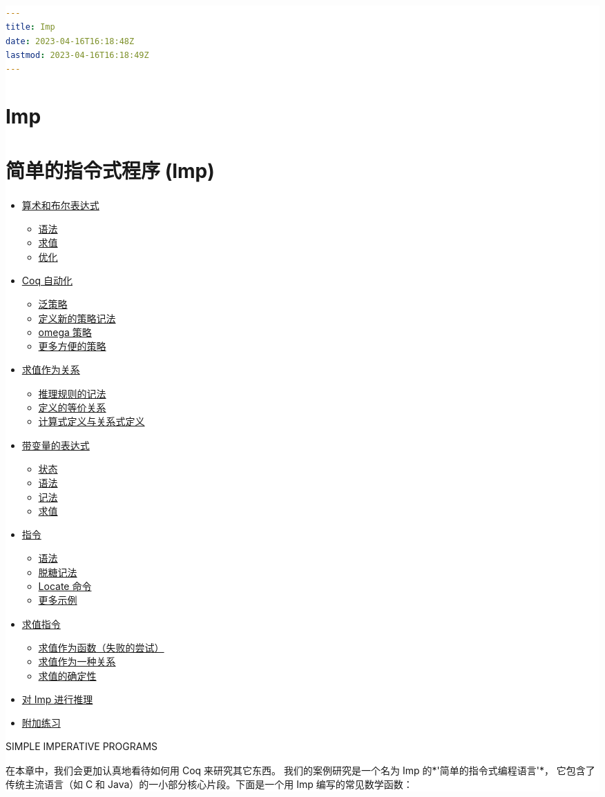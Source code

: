 ```yaml
---
title: Imp
date: 2023-04-16T16:18:48Z
lastmod: 2023-04-16T16:18:49Z
---
```


# Imp

# 简单的指令式程序    (Imp)

* [算术和布尔表达式](https://coq-zh.github.io/SF-zh/lf-current/Imp.html#lab323)

  * [语法](https://coq-zh.github.io/SF-zh/lf-current/Imp.html#lab324)
  * [求值](https://coq-zh.github.io/SF-zh/lf-current/Imp.html#lab325)
  * [优化](https://coq-zh.github.io/SF-zh/lf-current/Imp.html#lab326)
* [Coq 自动化](https://coq-zh.github.io/SF-zh/lf-current/Imp.html#lab327)

  * [泛策略](https://coq-zh.github.io/SF-zh/lf-current/Imp.html#lab328)
  * [定义新的策略记法](https://coq-zh.github.io/SF-zh/lf-current/Imp.html#lab335)
  * [omega 策略](https://coq-zh.github.io/SF-zh/lf-current/Imp.html#lab336)
  * [更多方便的策略](https://coq-zh.github.io/SF-zh/lf-current/Imp.html#lab337)
* [求值作为关系](https://coq-zh.github.io/SF-zh/lf-current/Imp.html#lab338)

  * [推理规则的记法](https://coq-zh.github.io/SF-zh/lf-current/Imp.html#lab339)
  * [定义的等价关系](https://coq-zh.github.io/SF-zh/lf-current/Imp.html#lab341)
  * [计算式定义与关系式定义](https://coq-zh.github.io/SF-zh/lf-current/Imp.html#lab343)
* [带变量的表达式](https://coq-zh.github.io/SF-zh/lf-current/Imp.html#lab344)

  * [状态](https://coq-zh.github.io/SF-zh/lf-current/Imp.html#lab345)
  * [语法](https://coq-zh.github.io/SF-zh/lf-current/Imp.html#lab346)
  * [记法](https://coq-zh.github.io/SF-zh/lf-current/Imp.html#lab347)
  * [求值](https://coq-zh.github.io/SF-zh/lf-current/Imp.html#lab348)
* [指令](https://coq-zh.github.io/SF-zh/lf-current/Imp.html#lab349)

  * [语法](https://coq-zh.github.io/SF-zh/lf-current/Imp.html#lab350)
  * [脱糖记法](https://coq-zh.github.io/SF-zh/lf-current/Imp.html#lab351)
  * [Locate 命令](https://coq-zh.github.io/SF-zh/lf-current/Imp.html#lab352)
  * [更多示例](https://coq-zh.github.io/SF-zh/lf-current/Imp.html#lab355)
* [求值指令](https://coq-zh.github.io/SF-zh/lf-current/Imp.html#lab358)

  * [求值作为函数（失败的尝试）](https://coq-zh.github.io/SF-zh/lf-current/Imp.html#lab359)
  * [求值作为一种关系](https://coq-zh.github.io/SF-zh/lf-current/Imp.html#lab360)
  * [求值的确定性](https://coq-zh.github.io/SF-zh/lf-current/Imp.html#lab364)
* [对 Imp 进行推理](https://coq-zh.github.io/SF-zh/lf-current/Imp.html#lab365)
* [附加练习](https://coq-zh.github.io/SF-zh/lf-current/Imp.html#lab370)

SIMPLE IMPERATIVE PROGRAMS

在本章中，我们会更加认真地看待如何用 Coq 来研究其它东西。 我们的案例研究是一个名为 Imp 的*'简单的指令式编程语言'*， 它包含了传统主流语言（如 C 和 Java）的一小部分核心片段。下面是一个用 Imp 编写的常见数学函数：
